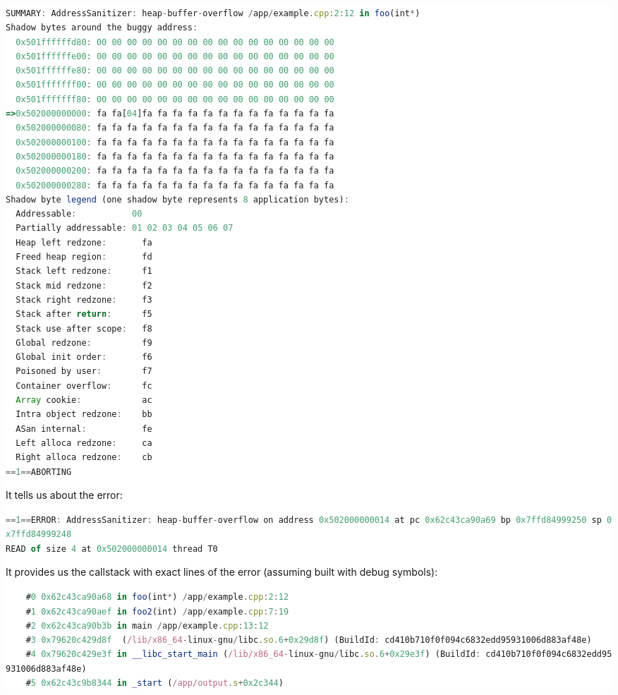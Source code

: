 ```js
SUMMARY: AddressSanitizer: heap-buffer-overflow /app/example.cpp:2:12 in foo(int*)
Shadow bytes around the buggy address:
  0x501ffffffd80: 00 00 00 00 00 00 00 00 00 00 00 00 00 00 00 00
  0x501ffffffe00: 00 00 00 00 00 00 00 00 00 00 00 00 00 00 00 00
  0x501ffffffe80: 00 00 00 00 00 00 00 00 00 00 00 00 00 00 00 00
  0x501fffffff00: 00 00 00 00 00 00 00 00 00 00 00 00 00 00 00 00
  0x501fffffff80: 00 00 00 00 00 00 00 00 00 00 00 00 00 00 00 00
=>0x502000000000: fa fa[04]fa fa fa fa fa fa fa fa fa fa fa fa fa
  0x502000000080: fa fa fa fa fa fa fa fa fa fa fa fa fa fa fa fa
  0x502000000100: fa fa fa fa fa fa fa fa fa fa fa fa fa fa fa fa
  0x502000000180: fa fa fa fa fa fa fa fa fa fa fa fa fa fa fa fa
  0x502000000200: fa fa fa fa fa fa fa fa fa fa fa fa fa fa fa fa
  0x502000000280: fa fa fa fa fa fa fa fa fa fa fa fa fa fa fa fa
Shadow byte legend (one shadow byte represents 8 application bytes):
  Addressable:           00
  Partially addressable: 01 02 03 04 05 06 07 
  Heap left redzone:       fa
  Freed heap region:       fd
  Stack left redzone:      f1
  Stack mid redzone:       f2
  Stack right redzone:     f3
  Stack after return:      f5
  Stack use after scope:   f8
  Global redzone:          f9
  Global init order:       f6
  Poisoned by user:        f7
  Container overflow:      fc
  Array cookie:            ac
  Intra object redzone:    bb
  ASan internal:           fe
  Left alloca redzone:     ca
  Right alloca redzone:    cb
==1==ABORTING
```

It tells us about the error: 

```js
==1==ERROR: AddressSanitizer: heap-buffer-overflow on address 0x502000000014 at pc 0x62c43ca90a69 bp 0x7ffd84999250 sp 0x7ffd84999248
READ of size 4 at 0x502000000014 thread T0
```
It provides us the callstack with exact lines of the error (assuming built with debug symbols):
```js
    #0 0x62c43ca90a68 in foo(int*) /app/example.cpp:2:12
    #1 0x62c43ca90aef in foo2(int) /app/example.cpp:7:19
    #2 0x62c43ca90b3b in main /app/example.cpp:13:12
    #3 0x79620c429d8f  (/lib/x86_64-linux-gnu/libc.so.6+0x29d8f) (BuildId: cd410b710f0f094c6832edd95931006d883af48e)
    #4 0x79620c429e3f in __libc_start_main (/lib/x86_64-linux-gnu/libc.so.6+0x29e3f) (BuildId: cd410b710f0f094c6832edd95931006d883af48e)
    #5 0x62c43c9b8344 in _start (/app/output.s+0x2c344)
```

